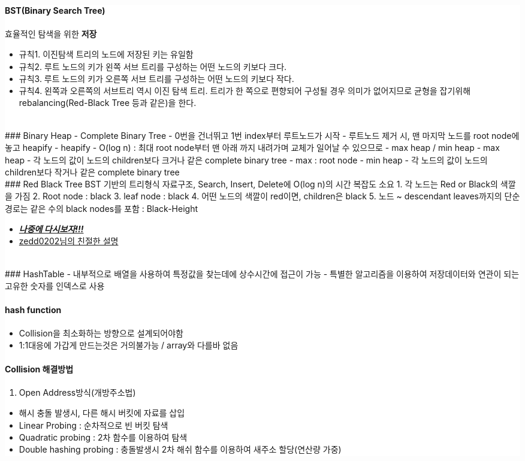 #### BST(Binary Search Tree)
효율적인 탐색을 위한 **저장**
- 규칙1. 이진탐색 트리의 노드에 저장된 키는 유일함
- 규칙2. 루트 노드의 키가 왼쪽 서브 트리를 구성하는 어떤 노드의 키보다 크다.
- 규칙3. 루트 노드의 키가 오른쪽 서브 트리를 구성하는 어떤 노드의 키보다 작다.
- 규칙4. 왼쪽과 오른쪽의 서브트리 역시 이진 탐색 트리.
트리가 한 쪽으로 편향되어 구성될 경우 의미가 없어지므로 균형을 잡기위해 rebalancing(Red-Black Tree 등과 같은)을 한다.

<br/>
### Binary Heap
- Complete Binary Tree
- 0번을 건너뛰고 1번 index부터 루트노드가 시작
- 루트노드 제거 시, 맨 마지막 노드를 root node에 놓고 heapify
    - heapify
        - O(log n) : 최대 root node부터 맨 아래 까지 내려가며 교체가 일어날 수 있으므로
- max heap / min heap
    - max heap 
        - 각 노드의 값이 노드의 children보다 크거나 같은 complete binary tree
        - max : root node
    - min heap
        - 각 노드의 값이 노드의 children보다 작거나 같은 complete binary tree
       
<br/>
### Red Black Tree
BST 기반의 트리형식 자료구조, Search, Insert, Delete에 O(log n)의 시간 복잡도 소요
1. 각 노드는 Red or Black의 색깔을 가짐
2. Root node : black
3. leaf node : black
4. 어떤 노드의 색깔이 red이면, children은 black
5. 노드 ~ descendant leaves까지의 단순경로는 같은 수의 black nodes를 포함 : Black-Height


- [***나중에 다시보자!!!***](https://ko.wikipedia.org/wiki/%EB%A0%88%EB%93%9C-%EB%B8%94%EB%9E%99_%ED%8A%B8%EB%A6%AC)
- [zedd0202님의 친절한 설명](https://zeddios.tistory.com/237)

<br/>
### HashTable
- 내부적으로 배열을 사용하여 특정값을 찾는데에 상수시간에 접근이 가능
- 특별한 알고리즘을 이용하여 저장데이터와 연관이 되는 고유한 숫자를 인덱스로 사용

#### hash function
- Collision을 최소화하는 방향으로 설계되어야함
- 1:1대응에 가갑게 만드는것은 거의불가능 / array와 다를바 없음

#### Collision 해결방법
1. Open Address방식(개방주소법)
  - 해시 충돌 발생시, 다른 해시 버킷에 자료를 삽입
  - Linear Probing : 순차적으로 빈 버킷 탐색
  - Quadratic probing : 2차 함수를 이용하여 탐색
  - Double hashing probing : 충돌발생시 2차 해쉬 함수를 이용하여 새주소 할당(연산량 가중)
